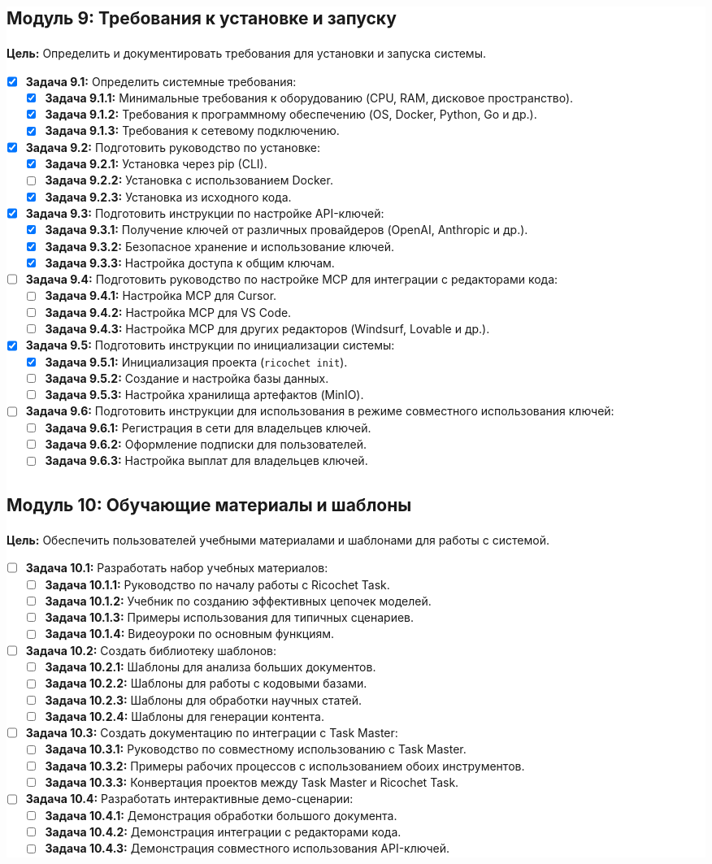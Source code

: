 ## Модуль 9: Требования к установке и запуску

**Цель:** Определить и документировать требования для установки и запуска системы.

*   [x] **Задача 9.1:** Определить системные требования:
    *   [x] **Задача 9.1.1:** Минимальные требования к оборудованию (CPU, RAM, дисковое пространство).
    *   [x] **Задача 9.1.2:** Требования к программному обеспечению (OS, Docker, Python, Go и др.).
    *   [x] **Задача 9.1.3:** Требования к сетевому подключению.

*   [x] **Задача 9.2:** Подготовить руководство по установке:
    *   [x] **Задача 9.2.1:** Установка через pip (CLI).
    *   [ ] **Задача 9.2.2:** Установка с использованием Docker.
    *   [x] **Задача 9.2.3:** Установка из исходного кода.

*   [x] **Задача 9.3:** Подготовить инструкции по настройке API-ключей:
    *   [x] **Задача 9.3.1:** Получение ключей от различных провайдеров (OpenAI, Anthropic и др.).
    *   [x] **Задача 9.3.2:** Безопасное хранение и использование ключей.
    *   [x] **Задача 9.3.3:** Настройка доступа к общим ключам.

*   [ ] **Задача 9.4:** Подготовить руководство по настройке MCP для интеграции с редакторами кода:
    *   [ ] **Задача 9.4.1:** Настройка MCP для Cursor.
    *   [ ] **Задача 9.4.2:** Настройка MCP для VS Code.
    *   [ ] **Задача 9.4.3:** Настройка MCP для других редакторов (Windsurf, Lovable и др.).

*   [x] **Задача 9.5:** Подготовить инструкции по инициализации системы:
    *   [x] **Задача 9.5.1:** Инициализация проекта (`ricochet init`).
    *   [ ] **Задача 9.5.2:** Создание и настройка базы данных.
    *   [ ] **Задача 9.5.3:** Настройка хранилища артефактов (MinIO).

*   [ ] **Задача 9.6:** Подготовить инструкции для использования в режиме совместного использования ключей:
    *   [ ] **Задача 9.6.1:** Регистрация в сети для владельцев ключей.
    *   [ ] **Задача 9.6.2:** Оформление подписки для пользователей.
    *   [ ] **Задача 9.6.3:** Настройка выплат для владельцев ключей.

## Модуль 10: Обучающие материалы и шаблоны

**Цель:** Обеспечить пользователей учебными материалами и шаблонами для работы с системой.

*   [ ] **Задача 10.1:** Разработать набор учебных материалов:
    *   [ ] **Задача 10.1.1:** Руководство по началу работы с Ricochet Task.
    *   [ ] **Задача 10.1.2:** Учебник по созданию эффективных цепочек моделей.
    *   [ ] **Задача 10.1.3:** Примеры использования для типичных сценариев.
    *   [ ] **Задача 10.1.4:** Видеоуроки по основным функциям.
*   [ ] **Задача 10.2:** Создать библиотеку шаблонов:
    *   [ ] **Задача 10.2.1:** Шаблоны для анализа больших документов.
    *   [ ] **Задача 10.2.2:** Шаблоны для работы с кодовыми базами.
    *   [ ] **Задача 10.2.3:** Шаблоны для обработки научных статей.
    *   [ ] **Задача 10.2.4:** Шаблоны для генерации контента.
*   [ ] **Задача 10.3:** Создать документацию по интеграции с Task Master:
    *   [ ] **Задача 10.3.1:** Руководство по совместному использованию с Task Master.
    *   [ ] **Задача 10.3.2:** Примеры рабочих процессов с использованием обоих инструментов.
    *   [ ] **Задача 10.3.3:** Конвертация проектов между Task Master и Ricochet Task.
*   [ ] **Задача 10.4:** Разработать интерактивные демо-сценарии:
    *   [ ] **Задача 10.4.1:** Демонстрация обработки большого документа.
    *   [ ] **Задача 10.4.2:** Демонстрация интеграции с редакторами кода.
    *   [ ] **Задача 10.4.3:** Демонстрация совместного использования API-ключей. 
